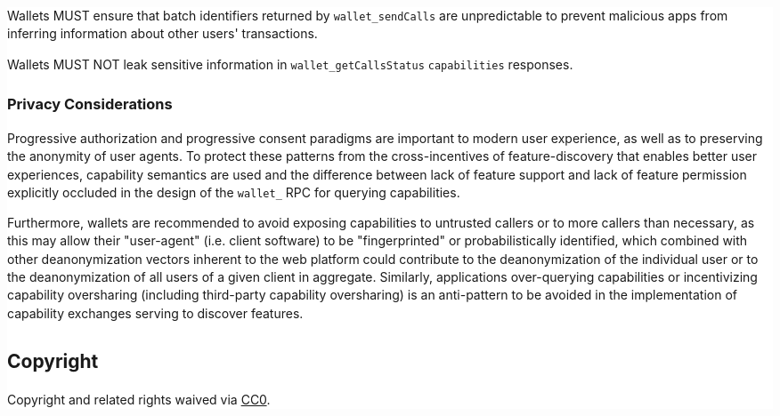 Wallets MUST ensure that batch identifiers returned by `wallet_sendCalls` are unpredictable to prevent malicious apps from inferring information about other users' transactions.

Wallets MUST NOT leak sensitive information in `wallet_getCallsStatus` `capabilities` responses.

### Privacy Considerations

Progressive authorization and progressive consent paradigms are important to modern user experience, as well as to preserving the anonymity of user agents. To protect these patterns from the cross-incentives of feature-discovery that enables better user experiences, capability semantics are used and the difference between lack of feature support and lack of feature permission explicitly occluded in the design of the `wallet_` RPC for querying capabilities.

Furthermore, wallets are recommended to avoid exposing capabilities to untrusted callers or to more callers than necessary, as this may allow their "user-agent" (i.e. client software) to be "fingerprinted" or probabilistically identified, which combined with other deanonymization vectors inherent to the web platform could contribute to the deanonymization of the individual user or to the deanonymization of all users of a given client in aggregate. Similarly, applications over-querying capabilities or incentivizing capability oversharing (including third-party capability oversharing) is an anti-pattern to be avoided in the implementation of capability exchanges serving to discover features.

## Copyright

Copyright and related rights waived via [CC0](../LICENSE.md).
